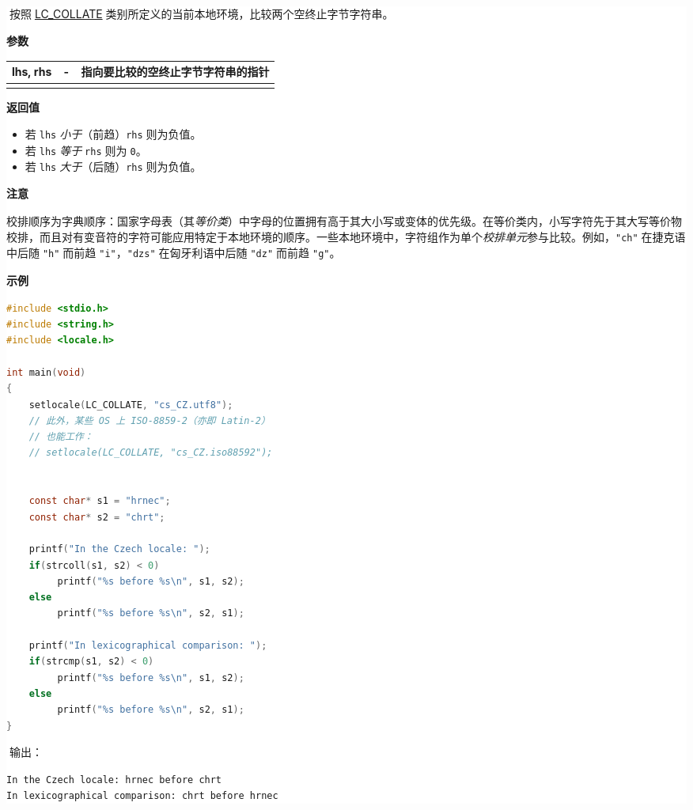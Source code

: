 ​	按照 [LC_COLLATE](https://zh.cppreference.com/w/c/locale/LC_categories) 类别所定义的当前本地环境，比较两个空终止字节字符串。

**参数**

| lhs, rhs | -    | 指向要比较的空终止字节字符串的指针 |
| -------- | ---- | ---------------------------------- |
|          |      |                                    |

**返回值**

- 若 `lhs` *小于*（前趋）`rhs` 则为负值。
- 若 `lhs` *等于* `rhs` 则为 `0`。
- 若 `lhs` *大于*（后随）`rhs` 则为负值。

**注意**

​	校排顺序为字典顺序：国家字母表（其*等价类*）中字母的位置拥有高于其大小写或变体的优先级。在等价类内，小写字符先于其大写等价物校排，而且对有变音符的字符可能应用特定于本地环境的顺序。一些本地环境中，字符组作为单个*校排单元*参与比较。例如，`"ch"` 在捷克语中后随 `"h"` 而前趋 `"i"`，`"dzs"` 在匈牙利语中后随 `"dz"` 而前趋 `"g"`。

**示例**

```c
#include <stdio.h>
#include <string.h>
#include <locale.h>
 
int main(void)
{
    setlocale(LC_COLLATE, "cs_CZ.utf8");
    // 此外，某些 OS 上 ISO-8859-2（亦即 Latin-2）
    // 也能工作：
    // setlocale(LC_COLLATE, "cs_CZ.iso88592");
 
 
    const char* s1 = "hrnec";
    const char* s2 = "chrt";
 
    printf("In the Czech locale: ");
    if(strcoll(s1, s2) < 0)
         printf("%s before %s\n", s1, s2);
    else
         printf("%s before %s\n", s2, s1);
 
    printf("In lexicographical comparison: ");
    if(strcmp(s1, s2) < 0)
         printf("%s before %s\n", s1, s2);
    else
         printf("%s before %s\n", s2, s1);
}
```

​	输出：

```txt
In the Czech locale: hrnec before chrt
In lexicographical comparison: chrt before hrnec
```
